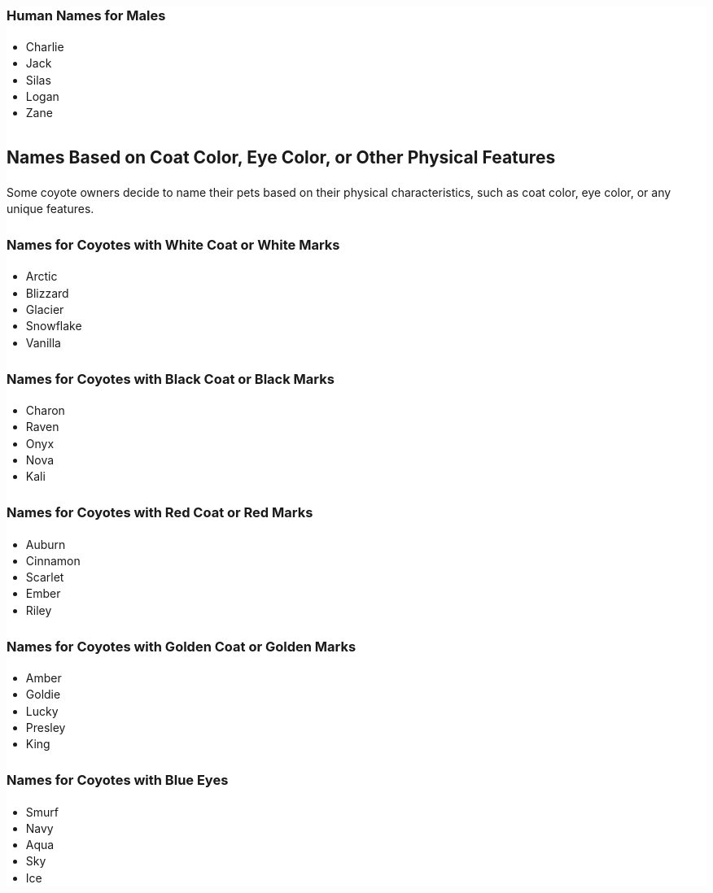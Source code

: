 ### Human Names for Males

- Charlie 
- Jack 
- Silas 
- Logan 
- Zane 

## Names Based on Coat Color, Eye Color, or Other Physical Features

Some coyote owners decide to name their pets based on their physical characteristics, such as coat color, eye color, or any unique features. 

### Names for Coyotes with White Coat or White Marks

- Arctic 
- Blizzard 
- Glacier 
- Snowflake 
- Vanilla 

### Names for Coyotes with Black Coat or Black Marks

- Charon 
- Raven 
- Onyx 
- Nova 
- Kali 

### Names for Coyotes with Red Coat or Red Marks

- Auburn 
- Cinnamon 
- Scarlet 
- Ember 
- Riley 

### Names for Coyotes with Golden Coat or Golden Marks

- Amber 
- Goldie 
- Lucky 
- Presley 
- King 

### Names for Coyotes with Blue Eyes

- Smurf 
- Navy 
- Aqua 
- Sky 
- Ice 
